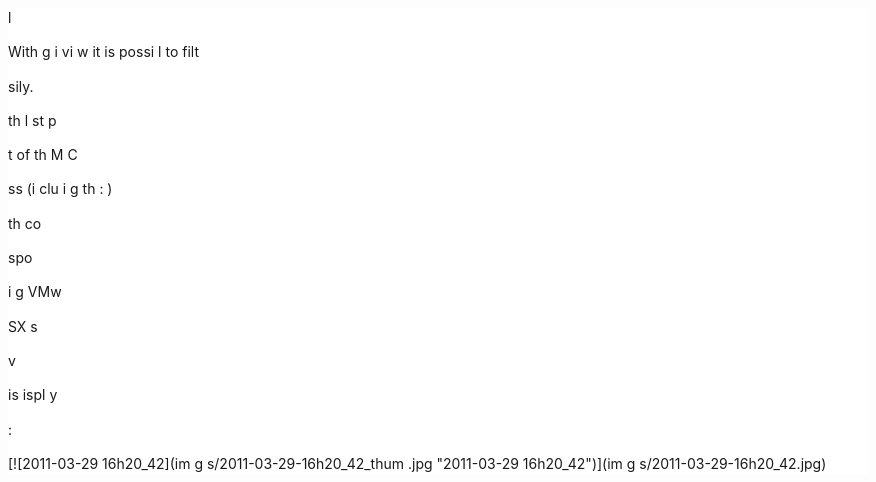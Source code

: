 l
>

With 
 g
i
vi
w it is possi
l
 to filt

 

sily. 


 th
 l
st p

t of th
 M
C 




ss (i
clu
i
g th
 : ) 


 th
 co


spo

i
g VMw


 
SX s

v

 is 
ispl
y

:

[![2011-03-29 16h20_42](im
g
s/2011-03-29-16h20_42_thum
.jpg "2011-03-29 16h20_42")](im
g
s/2011-03-29-16h20_42.jpg)
